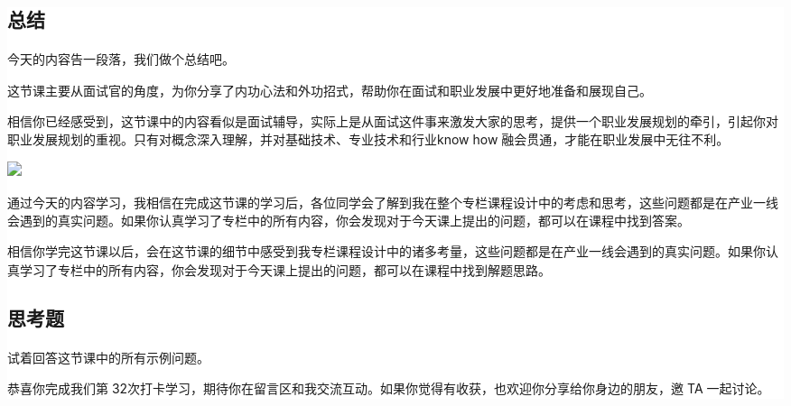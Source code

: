 ## 总结

今天的内容告一段落，我们做个总结吧。

这节课主要从面试官的角度，为你分享了内功心法和外功招式，帮助你在面试和职业发展中更好地准备和展现自己。

相信你已经感受到，这节课中的内容看似是面试辅导，实际上是从面试这件事来激发大家的思考，提供一个职业发展规划的牵引，引起你对职业发展规划的重视。只有对概念深入理解，并对基础技术、专业技术和行业know how 融会贯通，才能在职业发展中无往不利。

![](https://static001.geekbang.org/resource/image/9a/40/9a92079f0aefdfcd2b821d6712f7ce40.jpg?wh=4000x2250)

通过今天的内容学习，我相信在完成这节课的学习后，各位同学会了解到我在整个专栏课程设计中的考虑和思考，这些问题都是在产业一线会遇到的真实问题。如果你认真学习了专栏中的所有内容，你会发现对于今天课上提出的问题，都可以在课程中找到答案。

相信你学完这节课以后，会在这节课的细节中感受到我专栏课程设计中的诸多考量，这些问题都是在产业一线会遇到的真实问题。如果你认真学习了专栏中的所有内容，你会发现对于今天课上提出的问题，都可以在课程中找到解题思路。

## 思考题

试着回答这节课中的所有示例问题。

恭喜你完成我们第 32次打卡学习，期待你在留言区和我交流互动。如果你觉得有收获，也欢迎你分享给你身边的朋友，邀 TA 一起讨论。